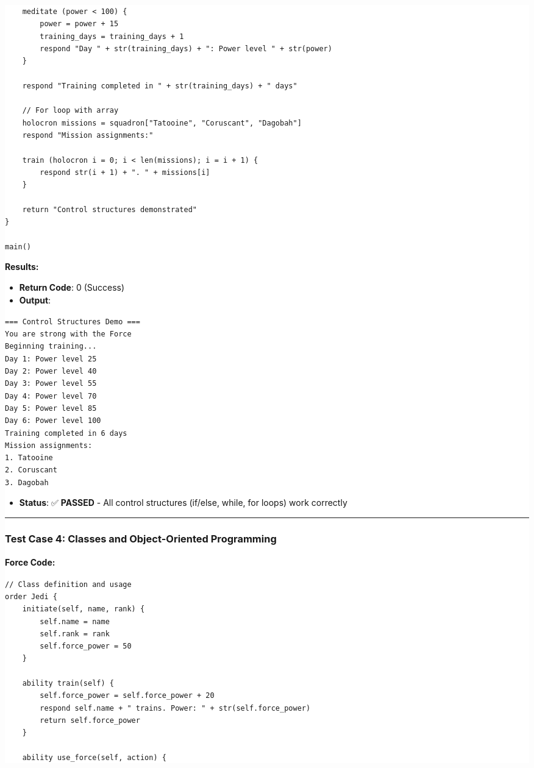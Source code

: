 ```force
    meditate (power < 100) {
        power = power + 15
        training_days = training_days + 1
        respond "Day " + str(training_days) + ": Power level " + str(power)
    }
    
    respond "Training completed in " + str(training_days) + " days"
    
    // For loop with array
    holocron missions = squadron["Tatooine", "Coruscant", "Dagobah"]
    respond "Mission assignments:"
    
    train (holocron i = 0; i < len(missions); i = i + 1) {
        respond str(i + 1) + ". " + missions[i]
    }
    
    return "Control structures demonstrated"
}

main()
```

**Results:**
- **Return Code**: 0 (Success)
- **Output**: 
```
=== Control Structures Demo ===
You are strong with the Force
Beginning training...
Day 1: Power level 25
Day 2: Power level 40
Day 3: Power level 55
Day 4: Power level 70
Day 5: Power level 85
Day 6: Power level 100
Training completed in 6 days
Mission assignments:
1. Tatooine
2. Coruscant
3. Dagobah
```
- **Status**: ✅ **PASSED** - All control structures (if/else, while, for loops) work correctly

---

### Test Case 4: Classes and Object-Oriented Programming

**Force Code:**
```force
// Class definition and usage
order Jedi {
    initiate(self, name, rank) {
        self.name = name
        self.rank = rank
        self.force_power = 50
    }
    
    ability train(self) {
        self.force_power = self.force_power + 20
        respond self.name + " trains. Power: " + str(self.force_power)
        return self.force_power
    }
    
    ability use_force(self, action) {
```